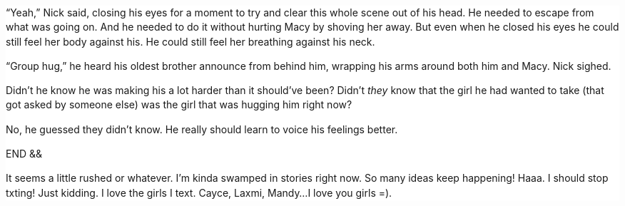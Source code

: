 “Yeah,” Nick said, closing his eyes for a moment to try and clear this whole scene out of his head. He needed to escape from what was going on. And he needed to do it without hurting Macy by shoving her away. But even when he closed his eyes he could still feel her body against his. He could still feel her breathing against his neck.

“Group hug,” he heard his oldest brother announce from behind him, wrapping his arms around both him and Macy. Nick sighed.

Didn’t he know he was making his a lot harder than it should’ve been? Didn’t *they* know that the girl he had wanted to take (that got asked by someone else) was the girl that was hugging him right now?

No, he guessed they didn’t know. He really should learn to voice his feelings better.

END &amp;&amp;

It seems a little rushed or whatever. I’m kinda swamped in stories right now. So many ideas keep happening! Haaa. I should stop txting! Just kidding. I love the girls I text. Cayce, Laxmi, Mandy…I love you girls =).